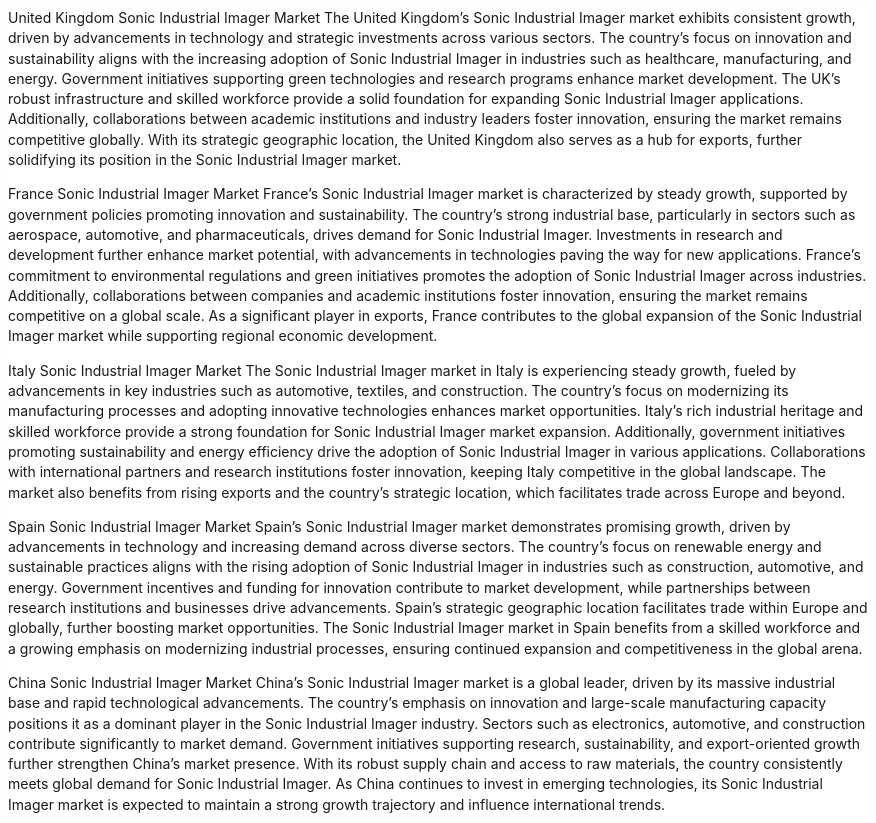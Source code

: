United Kingdom Sonic Industrial Imager Market
The United Kingdom’s Sonic Industrial Imager market exhibits consistent growth, driven by advancements in technology and strategic investments across various sectors. The country’s focus on innovation and sustainability aligns with the increasing adoption of Sonic Industrial Imager in industries such as healthcare, manufacturing, and energy. Government initiatives supporting green technologies and research programs enhance market development. The UK’s robust infrastructure and skilled workforce provide a solid foundation for expanding Sonic Industrial Imager applications. Additionally, collaborations between academic institutions and industry leaders foster innovation, ensuring the market remains competitive globally. With its strategic geographic location, the United Kingdom also serves as a hub for exports, further solidifying its position in the Sonic Industrial Imager market.

France Sonic Industrial Imager Market
France’s Sonic Industrial Imager market is characterized by steady growth, supported by government policies promoting innovation and sustainability. The country’s strong industrial base, particularly in sectors such as aerospace, automotive, and pharmaceuticals, drives demand for Sonic Industrial Imager. Investments in research and development further enhance market potential, with advancements in technologies paving the way for new applications. France’s commitment to environmental regulations and green initiatives promotes the adoption of Sonic Industrial Imager across industries. Additionally, collaborations between companies and academic institutions foster innovation, ensuring the market remains competitive on a global scale. As a significant player in exports, France contributes to the global expansion of the Sonic Industrial Imager market while supporting regional economic development.

Italy Sonic Industrial Imager Market
The Sonic Industrial Imager market in Italy is experiencing steady growth, fueled by advancements in key industries such as automotive, textiles, and construction. The country’s focus on modernizing its manufacturing processes and adopting innovative technologies enhances market opportunities. Italy’s rich industrial heritage and skilled workforce provide a strong foundation for Sonic Industrial Imager market expansion. Additionally, government initiatives promoting sustainability and energy efficiency drive the adoption of Sonic Industrial Imager in various applications. Collaborations with international partners and research institutions foster innovation, keeping Italy competitive in the global landscape. The market also benefits from rising exports and the country’s strategic location, which facilitates trade across Europe and beyond.

Spain Sonic Industrial Imager Market
Spain’s Sonic Industrial Imager market demonstrates promising growth, driven by advancements in technology and increasing demand across diverse sectors. The country’s focus on renewable energy and sustainable practices aligns with the rising adoption of Sonic Industrial Imager in industries such as construction, automotive, and energy. Government incentives and funding for innovation contribute to market development, while partnerships between research institutions and businesses drive advancements. Spain’s strategic geographic location facilitates trade within Europe and globally, further boosting market opportunities. The Sonic Industrial Imager market in Spain benefits from a skilled workforce and a growing emphasis on modernizing industrial processes, ensuring continued expansion and competitiveness in the global arena.

China Sonic Industrial Imager Market
China’s Sonic Industrial Imager market is a global leader, driven by its massive industrial base and rapid technological advancements. The country’s emphasis on innovation and large-scale manufacturing capacity positions it as a dominant player in the Sonic Industrial Imager industry. Sectors such as electronics, automotive, and construction contribute significantly to market demand. Government initiatives supporting research, sustainability, and export-oriented growth further strengthen China’s market presence. With its robust supply chain and access to raw materials, the country consistently meets global demand for Sonic Industrial Imager. As China continues to invest in emerging technologies, its Sonic Industrial Imager market is expected to maintain a strong growth trajectory and influence international trends.
